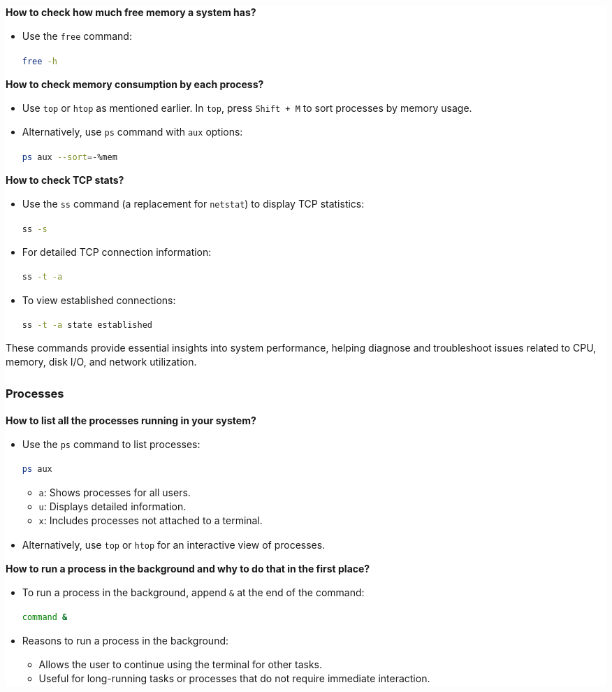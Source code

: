 **How to check how much free memory a system has?**

- Use the `free` command:
  ```bash
  free -h
  ```

**How to check memory consumption by each process?**

- Use `top` or `htop` as mentioned earlier. In `top`, press `Shift + M` to sort processes by memory usage.

- Alternatively, use `ps` command with `aux` options:
  ```bash
  ps aux --sort=-%mem
  ```

**How to check TCP stats?**

- Use the `ss` command (a replacement for `netstat`) to display TCP statistics:
  ```bash
  ss -s
  ```

- For detailed TCP connection information:
  ```bash
  ss -t -a
  ```

- To view established connections:
  ```bash
  ss -t -a state established
  ```

These commands provide essential insights into system performance, helping diagnose and troubleshoot issues related to CPU, memory, disk I/O, and network utilization.

### Processes

**How to list all the processes running in your system?**

- Use the `ps` command to list processes:
  ```bash
  ps aux
  ```
  - `a`: Shows processes for all users.
  - `u`: Displays detailed information.
  - `x`: Includes processes not attached to a terminal.

- Alternatively, use `top` or `htop` for an interactive view of processes.

**How to run a process in the background and why to do that in the first place?**

- To run a process in the background, append `&` at the end of the command:
  ```bash
  command &
  ```

- Reasons to run a process in the background:
  - Allows the user to continue using the terminal for other tasks.
  - Useful for long-running tasks or processes that do not require immediate interaction.
